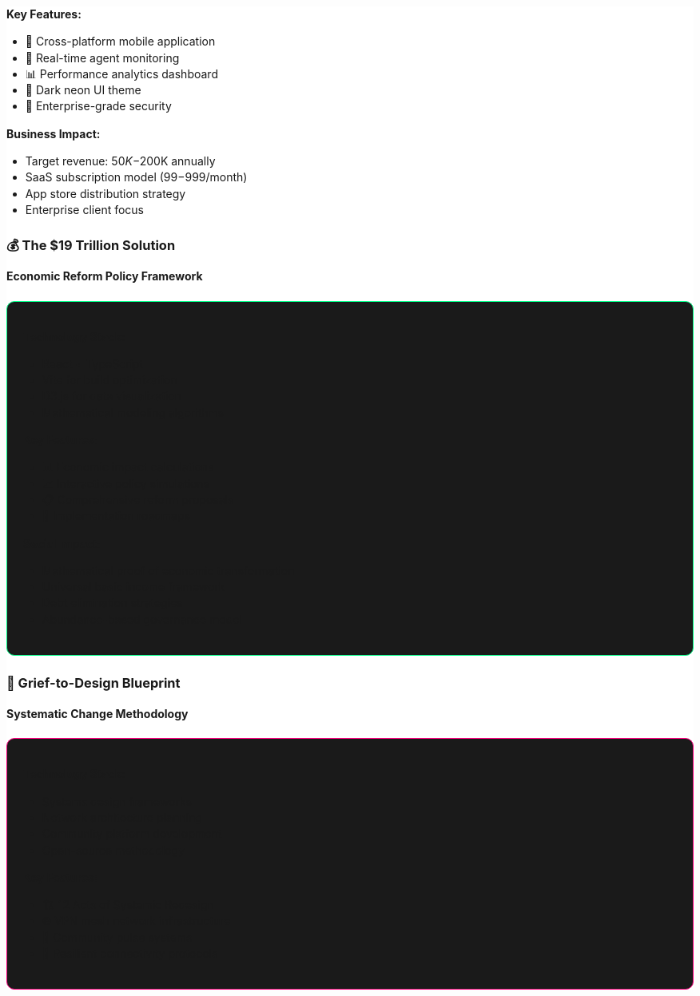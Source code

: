 **Key Features:**
- 📱 Cross-platform mobile application
- 🔄 Real-time agent monitoring
- 📊 Performance analytics dashboard
- 🎨 Dark neon UI theme
- 🔐 Enterprise-grade security

**Business Impact:**
- Target revenue: $50K-$200K annually
- SaaS subscription model ($99-$999/month)
- App store distribution strategy
- Enterprise client focus

</div>

### 💰 The $19 Trillion Solution
**Economic Reform Policy Framework**

<div style="background: #1A1A1A; padding: 20px; border-radius: 10px; border: 1px solid #00FF88; margin: 20px 0;">

**Technology Stack:**
- React + TypeScript
- Vite for build optimization
- D3.js for data visualization
- Mathematical modeling algorithms

**Key Features:**
- 📊 Economic impact calculations
- 📈 Interactive policy simulations
- 📋 Comprehensive reform proposals
- 🎯 Implementation roadmaps

**Social Impact:**
- Mathematical proof of economic transformation
- Universal basic income framework
- Debt elimination strategies
- Abundance-based governance model

</div>

### 🐰 Grief-to-Design Blueprint
**Systematic Change Methodology**

<div style="background: #1A1A1A; padding: 20px; border-radius: 10px; border: 1px solid #FF0080; margin: 20px 0;">

**Technology Stack:**
- Systems design frameworks
- Network architecture planning
- Community platform development
- Open-source methodology

**Key Features:**
- 🏗️ 12 Acts of Systemic Redesign
- 🌐 VPN mesh network infrastructure
- 💓 Community pulse systems
- 🔄 Resilient connectivity protocols
